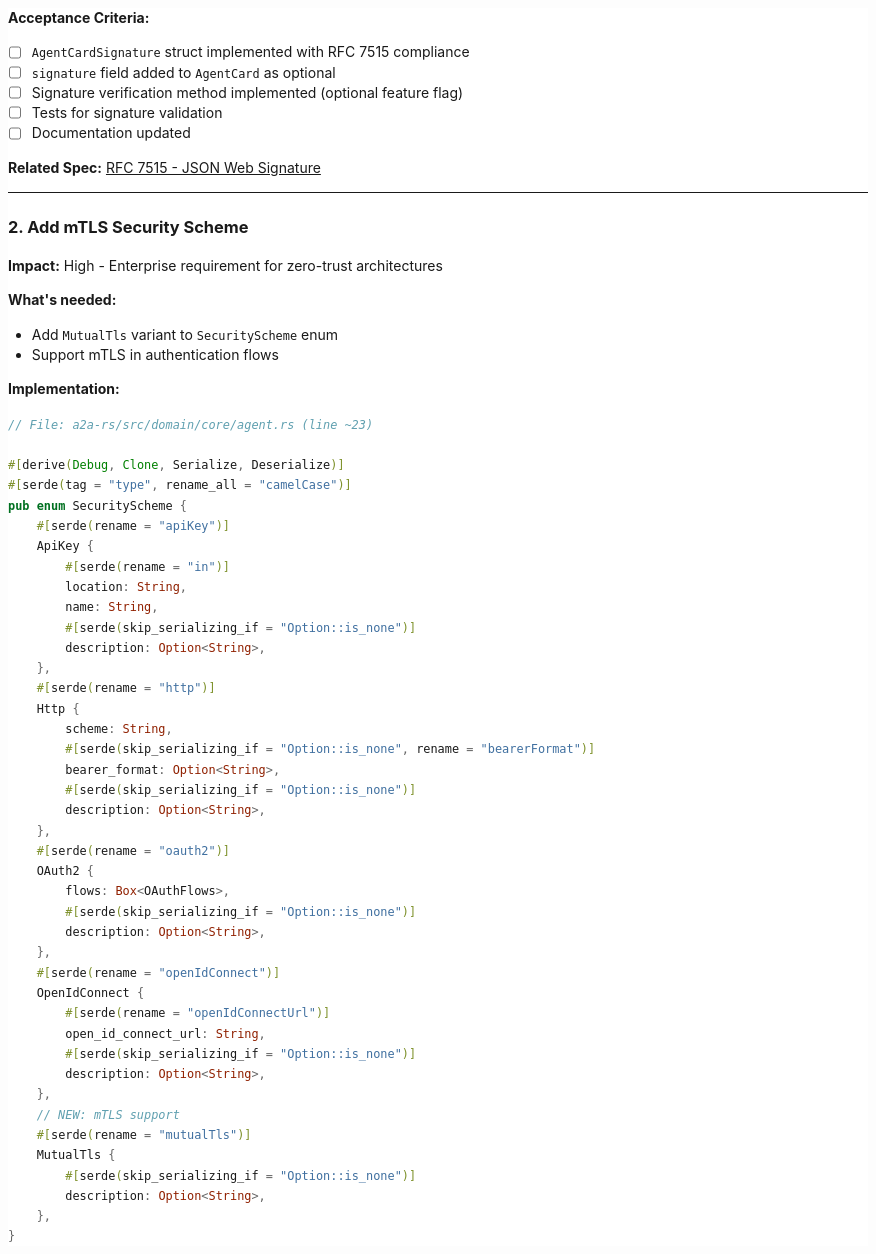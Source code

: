 **Acceptance Criteria:**
- [ ] `AgentCardSignature` struct implemented with RFC 7515 compliance
- [ ] `signature` field added to `AgentCard` as optional
- [ ] Signature verification method implemented (optional feature flag)
- [ ] Tests for signature validation
- [ ] Documentation updated

**Related Spec:** [RFC 7515 - JSON Web Signature](https://tools.ietf.org/html/rfc7515)

---

### 2. Add mTLS Security Scheme
**Impact:** High - Enterprise requirement for zero-trust architectures

**What's needed:**
- Add `MutualTls` variant to `SecurityScheme` enum
- Support mTLS in authentication flows

**Implementation:**
```rust
// File: a2a-rs/src/domain/core/agent.rs (line ~23)

#[derive(Debug, Clone, Serialize, Deserialize)]
#[serde(tag = "type", rename_all = "camelCase")]
pub enum SecurityScheme {
    #[serde(rename = "apiKey")]
    ApiKey {
        #[serde(rename = "in")]
        location: String,
        name: String,
        #[serde(skip_serializing_if = "Option::is_none")]
        description: Option<String>,
    },
    #[serde(rename = "http")]
    Http {
        scheme: String,
        #[serde(skip_serializing_if = "Option::is_none", rename = "bearerFormat")]
        bearer_format: Option<String>,
        #[serde(skip_serializing_if = "Option::is_none")]
        description: Option<String>,
    },
    #[serde(rename = "oauth2")]
    OAuth2 {
        flows: Box<OAuthFlows>,
        #[serde(skip_serializing_if = "Option::is_none")]
        description: Option<String>,
    },
    #[serde(rename = "openIdConnect")]
    OpenIdConnect {
        #[serde(rename = "openIdConnectUrl")]
        open_id_connect_url: String,
        #[serde(skip_serializing_if = "Option::is_none")]
        description: Option<String>,
    },
    // NEW: mTLS support
    #[serde(rename = "mutualTls")]
    MutualTls {
        #[serde(skip_serializing_if = "Option::is_none")]
        description: Option<String>,
    },
}
```
